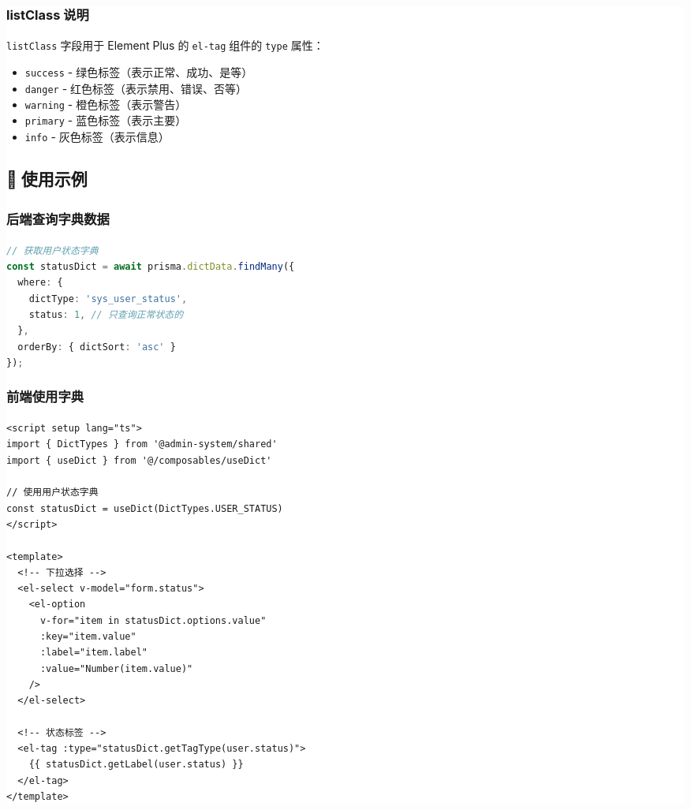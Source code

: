 ### listClass 说明

`listClass` 字段用于 Element Plus 的 `el-tag` 组件的 `type` 属性：

- `success` - 绿色标签（表示正常、成功、是等）
- `danger` - 红色标签（表示禁用、错误、否等）
- `warning` - 橙色标签（表示警告）
- `primary` - 蓝色标签（表示主要）
- `info` - 灰色标签（表示信息）

## 📝 使用示例

### 后端查询字典数据

```typescript
// 获取用户状态字典
const statusDict = await prisma.dictData.findMany({
  where: {
    dictType: 'sys_user_status',
    status: 1, // 只查询正常状态的
  },
  orderBy: { dictSort: 'asc' }
});
```

### 前端使用字典

```vue
<script setup lang="ts">
import { DictTypes } from '@admin-system/shared'
import { useDict } from '@/composables/useDict'

// 使用用户状态字典
const statusDict = useDict(DictTypes.USER_STATUS)
</script>

<template>
  <!-- 下拉选择 -->
  <el-select v-model="form.status">
    <el-option 
      v-for="item in statusDict.options.value"
      :key="item.value"
      :label="item.label" 
      :value="Number(item.value)" 
    />
  </el-select>
  
  <!-- 状态标签 -->
  <el-tag :type="statusDict.getTagType(user.status)">
    {{ statusDict.getLabel(user.status) }}
  </el-tag>
</template>
```

